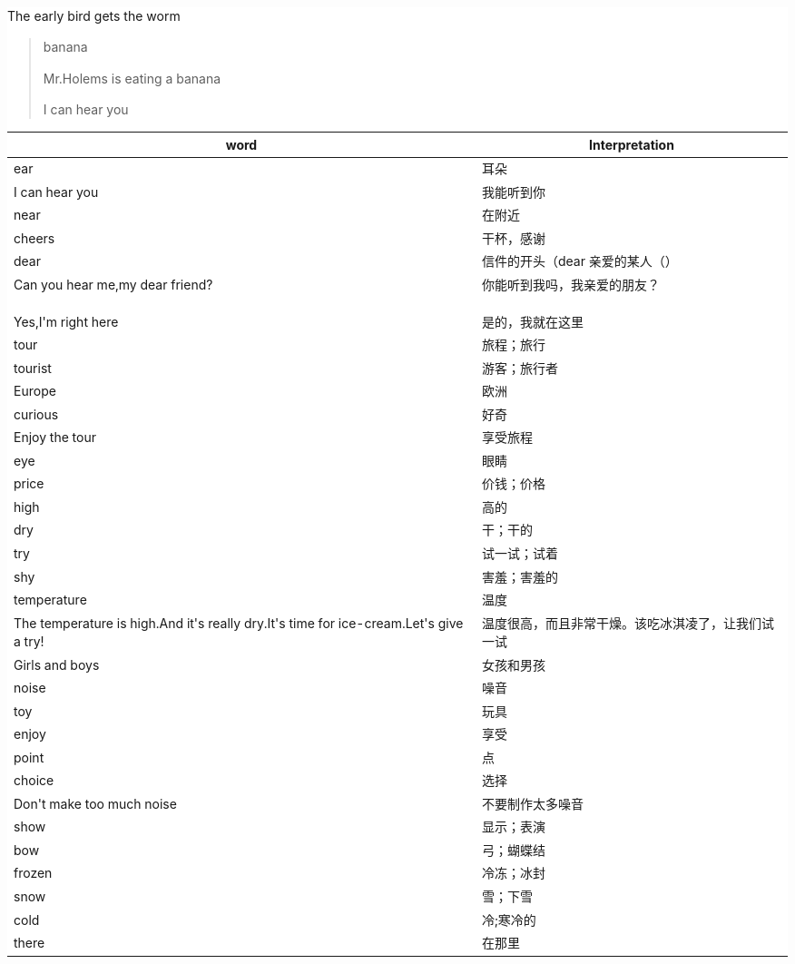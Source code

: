 The early bird gets the worm

> banana
>
> Mr.Holems is eating a banana
>
> I can hear you 

| word                                                         | Interpretation                                           |
| ------------------------------------------------------------ | -------------------------------------------------------- |
| ear                                                          | 耳朵                                                     |
| I can hear you                                               | 我能听到你                                               |
| near                                                         | 在附近                                                   |
| cheers                                                       | 干杯，感谢                                               |
| dear                                                         | 信件的开头（dear 亲爱的某人（）                          |
| Can you hear me,my dear friend?<br/><br/>Yes,I'm right here  | 你能听到我吗，我亲爱的朋友？<br /><br />是的，我就在这里 |
| tour                                                         | 旅程；旅行                                               |
| tourist                                                      | 游客；旅行者                                             |
| Europe                                                       | 欧洲                                                     |
| curious                                                      | 好奇                                                     |
| Enjoy the tour                                               | 享受旅程                                                 |
| eye                                                          | 眼睛                                                     |
| price                                                        | 价钱；价格                                               |
| high                                                         | 高的                                                     |
| dry                                                          | 干；干的                                                 |
| try                                                          | 试一试；试着                                             |
| shy                                                          | 害羞；害羞的                                             |
| temperature                                                  | 温度                                                     |
| The temperature is high.And it's really dry.It's time for ice-cream.Let's give a try! | 温度很高，而且非常干燥。该吃冰淇凌了，让我们试一试       |
| Girls and boys                                               | 女孩和男孩                                               |
| noise                                                        | 噪音                                                     |
| toy                                                          | 玩具                                                     |
| enjoy                                                        | 享受                                                     |
| point                                                        | 点                                                       |
| choice                                                       | 选择                                                     |
| Don't make too much noise                                    | 不要制作太多噪音                                         |
| show                                                         | 显示；表演                                               |
| bow                                                          | 弓；蝴蝶结                                               |
| frozen                                                       | 冷冻；冰封                                               |
| snow                                                         | 雪；下雪                                                 |
| cold                                                         | 冷;寒冷的                                                |
| there                                                        | 在那里                                                   |